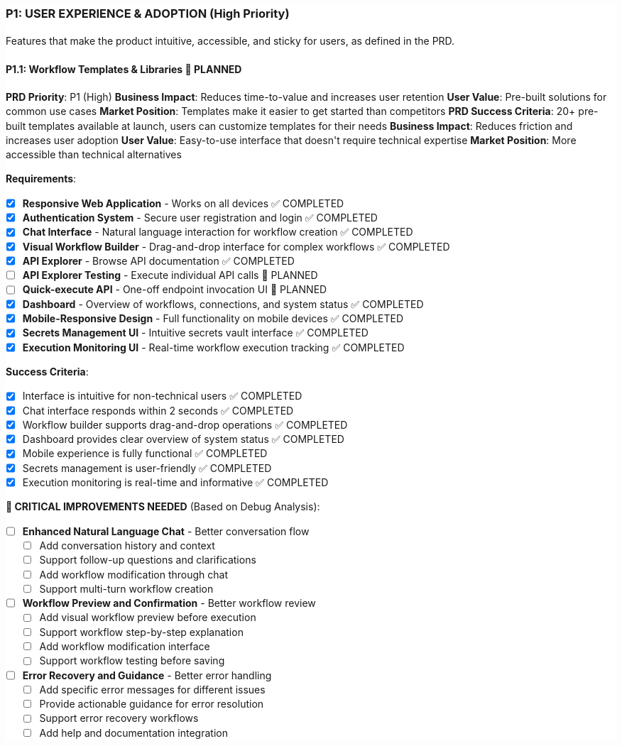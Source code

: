 ### **P1: USER EXPERIENCE & ADOPTION** (High Priority)
Features that make the product intuitive, accessible, and sticky for users, as defined in the PRD.

#### **P1.1: Workflow Templates & Libraries** 🚧 **PLANNED**
**PRD Priority**: P1 (High)
**Business Impact**: Reduces time-to-value and increases user retention
**User Value**: Pre-built solutions for common use cases
**Market Position**: Templates make it easier to get started than competitors
**PRD Success Criteria**: 20+ pre-built templates available at launch, users can customize templates for their needs
**Business Impact**: Reduces friction and increases user adoption
**User Value**: Easy-to-use interface that doesn't require technical expertise
**Market Position**: More accessible than technical alternatives

**Requirements**:
- [x] **Responsive Web Application** - Works on all devices ✅ COMPLETED
- [x] **Authentication System** - Secure user registration and login ✅ COMPLETED
- [x] **Chat Interface** - Natural language interaction for workflow creation ✅ COMPLETED
- [x] **Visual Workflow Builder** - Drag-and-drop interface for complex workflows ✅ COMPLETED
- [x] **API Explorer** - Browse API documentation ✅ COMPLETED
- [ ] **API Explorer Testing** - Execute individual API calls 🚧 PLANNED
- [ ] **Quick-execute API** - One-off endpoint invocation UI 🚧 PLANNED
- [x] **Dashboard** - Overview of workflows, connections, and system status ✅ COMPLETED
- [x] **Mobile-Responsive Design** - Full functionality on mobile devices ✅ COMPLETED
- [x] **Secrets Management UI** - Intuitive secrets vault interface ✅ COMPLETED
- [x] **Execution Monitoring UI** - Real-time workflow execution tracking ✅ COMPLETED

**Success Criteria**:
- [x] Interface is intuitive for non-technical users ✅ COMPLETED
- [x] Chat interface responds within 2 seconds ✅ COMPLETED
- [x] Workflow builder supports drag-and-drop operations ✅ COMPLETED
- [x] Dashboard provides clear overview of system status ✅ COMPLETED
- [x] Mobile experience is fully functional ✅ COMPLETED
- [x] Secrets management is user-friendly ✅ COMPLETED
- [x] Execution monitoring is real-time and informative ✅ COMPLETED

**🚧 CRITICAL IMPROVEMENTS NEEDED** (Based on Debug Analysis):
- [ ] **Enhanced Natural Language Chat** - Better conversation flow
  - [ ] Add conversation history and context
  - [ ] Support follow-up questions and clarifications
  - [ ] Add workflow modification through chat
  - [ ] Support multi-turn workflow creation
- [ ] **Workflow Preview and Confirmation** - Better workflow review
  - [ ] Add visual workflow preview before execution
  - [ ] Support workflow step-by-step explanation
  - [ ] Add workflow modification interface
  - [ ] Support workflow testing before saving
- [ ] **Error Recovery and Guidance** - Better error handling
  - [ ] Add specific error messages for different issues
  - [ ] Provide actionable guidance for error resolution
  - [ ] Support error recovery workflows
  - [ ] Add help and documentation integration
